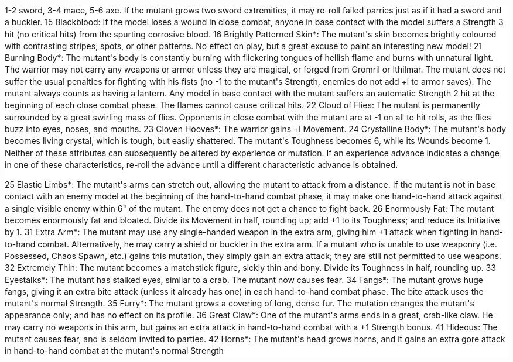 1-2 sword, 3-4 mace, 5-6 axe.
If the mutant grows two sword extremities, it may re-roll failed
parries just as if it had a sword and a buckler.
15 Blackblood: If the model loses a wound in close combat, anyone
in base contact with the model suffers a Strength 3 hit (no critical
hits) from the spurting corrosive blood.
16 Brightly Patterned Skin*: The mutant's skin becomes brightly
coloured with contrasting stripes, spots, or other patterns. No effect
on play, but a great excuse to paint an interesting new model!
21 Burning Body*: The mutant's body is constantly burning with
flickering tongues of hellish flame and burns with unnatural light.
The warrior may not carry any weapons or armor unless they are
magical, or forged from Gromril or Ithilmar. The mutant does not
suffer the usual penalties for fighting with his fists (no -1 to the
mutant's Strength, enemies do not add +l to armor saves). The
mutant always counts as having a lantern. Any model in base
contact with the mutant suffers an automatic Strength 2 hit at the
beginning of each close combat phase. The flames cannot cause
critical hits.
22 Cloud of Flies: The mutant is permanently surrounded by a great
swirling mass of flies. Opponents in close combat with the mutant
are at -1 on all to hit rolls, as the flies buzz into eyes, noses, and
mouths.
23 Cloven Hooves*: The warrior gains +l Movement.
24 Crystalline Body*: The mutant's body becomes living crystal,
which is tough, but easily shattered. The mutant's Toughness
becomes 6, while its Wounds become 1.
Neither of these attributes can subsequently be altered by experience
or mutation. If an experience advance indicates a change in one of
these characteristics, re-roll the advance until a different
characteristic advance is obtained.

25 Elastic Limbs*: The mutant's arms can stretch out, allowing the
mutant to attack from a distance. If the mutant is not in base contact
with an enemy model at the beginning of the hand-to-hand combat
phase, it may make one hand-to-hand attack against a single visible
enemy within 6" of the mutant. The enemy does not get a chance to
fight back.
26 Enormously Fat: The mutant becomes enormously fat and
bloated. Divide its Movement in half, rounding up; add +1 to its
Toughness; and reduce its Initiative by 1.
31 Extra Arm*: The mutant may use any single-handed weapon in
the extra arm, giving him +1 attack when fighting in hand-to-hand
combat. Alternatively, he may carry a shield or buckler in the extra
arm. If a mutant who is unable to use weaponry (i.e. Possessed,
Chaos Spawn, etc.) gains this mutation, they simply gain an extra
attack; they are still not permitted to use weapons.
32 Extremely Thin: The mutant becomes a matchstick figure,
sickly thin and bony. Divide its Toughness in half, rounding up.
33 Eyestalks*: The mutant has stalked eyes, similar to a crab. The
mutant now causes fear.
34 Fangs*: The mutant grows huge fangs, giving it an extra bite
attack (unless it already has one) in each hand-to-hand combat
phase. The bite attack uses the mutant's normal Strength.
35 Furry*: The mutant grows a covering of long, dense fur. The
mutation changes the mutant's appearance only; and has no effect on
its profile.
36 Great Claw*: One of the mutant's arms ends in a great, crab-like
claw. He may carry no weapons in this arm, but gains an extra
attack in hand-to-hand combat with a +1 Strength bonus.
41 Hideous: The mutant causes fear, and is seldom invited to
parties.
42 Horns*: The mutant's head grows horns, and it gains an extra
gore attack in hand-to-hand combat at the mutant's normal Strength